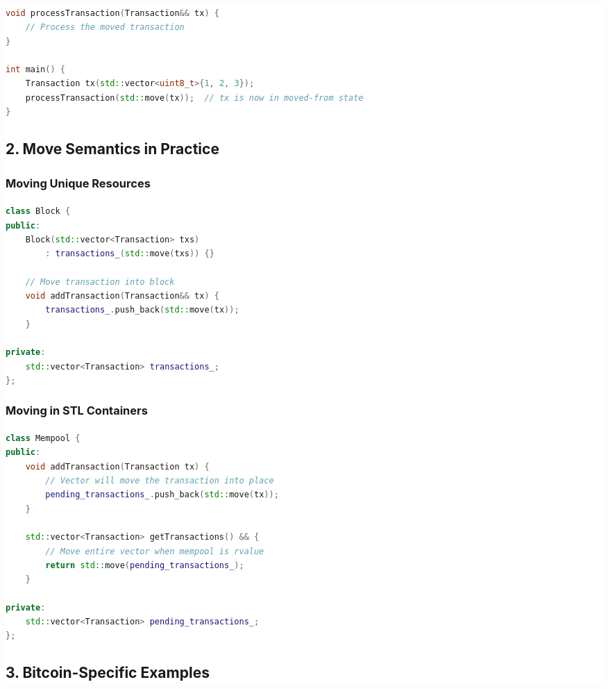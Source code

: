 ```cpp
void processTransaction(Transaction&& tx) {
    // Process the moved transaction
}

int main() {
    Transaction tx(std::vector<uint8_t>{1, 2, 3});
    processTransaction(std::move(tx));  // tx is now in moved-from state
}
```

## 2. Move Semantics in Practice

### Moving Unique Resources
```cpp
class Block {
public:
    Block(std::vector<Transaction> txs) 
        : transactions_(std::move(txs)) {}
    
    // Move transaction into block
    void addTransaction(Transaction&& tx) {
        transactions_.push_back(std::move(tx));
    }

private:
    std::vector<Transaction> transactions_;
};
```

### Moving in STL Containers
```cpp
class Mempool {
public:
    void addTransaction(Transaction tx) {
        // Vector will move the transaction into place
        pending_transactions_.push_back(std::move(tx));
    }
    
    std::vector<Transaction> getTransactions() && {
        // Move entire vector when mempool is rvalue
        return std::move(pending_transactions_);
    }

private:
    std::vector<Transaction> pending_transactions_;
};
```

## 3. Bitcoin-Specific Examples
